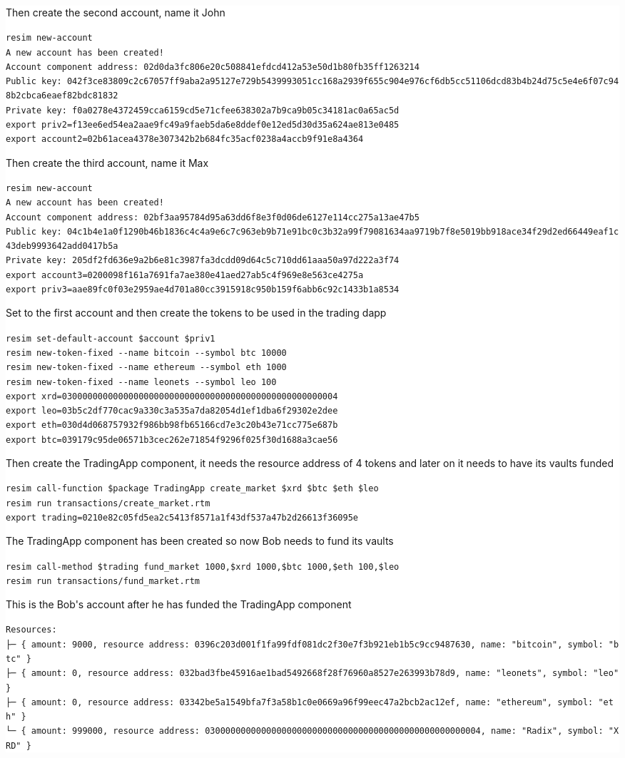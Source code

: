 Then create the second account, name it John

```
resim new-account
A new account has been created!
Account component address: 02d0da3fc806e20c508841efdcd412a53e50d1b80fb35ff1263214
Public key: 042f3ce83809c2c67057ff9aba2a95127e729b5439993051cc168a2939f655c904e976cf6db5cc51106dcd83b4b24d75c5e4e6f07c948b2cbca6eaef82bdc81832
Private key: f0a0278e4372459cca6159cd5e71cfee638302a7b9ca9b05c34181ac0a65ac5d
export priv2=f13ee6ed54ea2aae9fc49a9faeb5da6e8ddef0e12ed5d30d35a624ae813e0485
export account2=02b61acea4378e307342b2b684fc35acf0238a4accb9f91e8a4364
```

Then create the third account, name it Max

```
resim new-account
A new account has been created!
Account component address: 02bf3aa95784d95a63dd6f8e3f0d06de6127e114cc275a13ae47b5
Public key: 04c1b4e1a0f1290b46b1836c4c4a9e6c7c963eb9b71e91bc0c3b32a99f79081634aa9719b7f8e5019bb918ace34f29d2ed66449eaf1c43deb9993642add0417b5a
Private key: 205df2fd636e9a2b6e81c3987fa3dcdd09d64c5c710dd61aaa50a97d222a3f74
export account3=0200098f161a7691fa7ae380e41aed27ab5c4f969e8e563ce4275a
export priv3=aae89fc0f03e2959ae4d701a80cc3915918c950b159f6abb6c92c1433b1a8534
```

Set to the first account and then create the tokens to be used in the trading dapp

```
resim set-default-account $account $priv1
resim new-token-fixed --name bitcoin --symbol btc 10000
resim new-token-fixed --name ethereum --symbol eth 1000
resim new-token-fixed --name leonets --symbol leo 100
export xrd=030000000000000000000000000000000000000000000000000004
export leo=03b5c2df770cac9a330c3a535a7da82054d1ef1dba6f29302e2dee
export eth=030d4d068757932f986bb98fb65166cd7e3c20b43e71cc775e687b
export btc=039179c95de06571b3cec262e71854f9296f025f30d1688a3cae56
```

Then create the TradingApp component, it needs the resource address of 4 tokens and later on it needs to have its vaults funded

```
resim call-function $package TradingApp create_market $xrd $btc $eth $leo
resim run transactions/create_market.rtm 
export trading=0210e82c05fd5ea2c5413f8571a1f43df537a47b2d26613f36095e
```

The TradingApp component has been created so now Bob needs to fund its vaults

```
resim call-method $trading fund_market 1000,$xrd 1000,$btc 1000,$eth 100,$leo
resim run transactions/fund_market.rtm 
```

This is the Bob's account after he has funded the TradingApp component
```
Resources:
├─ { amount: 9000, resource address: 0396c203d001f1fa99fdf081dc2f30e7f3b921eb1b5c9cc9487630, name: "bitcoin", symbol: "btc" }
├─ { amount: 0, resource address: 032bad3fbe45916ae1bad5492668f28f76960a8527e263993b78d9, name: "leonets", symbol: "leo" }
├─ { amount: 0, resource address: 03342be5a1549bfa7f3a58b1c0e0669a96f99eec47a2bcb2ac12ef, name: "ethereum", symbol: "eth" }
└─ { amount: 999000, resource address: 030000000000000000000000000000000000000000000000000004, name: "Radix", symbol: "XRD" }
```
